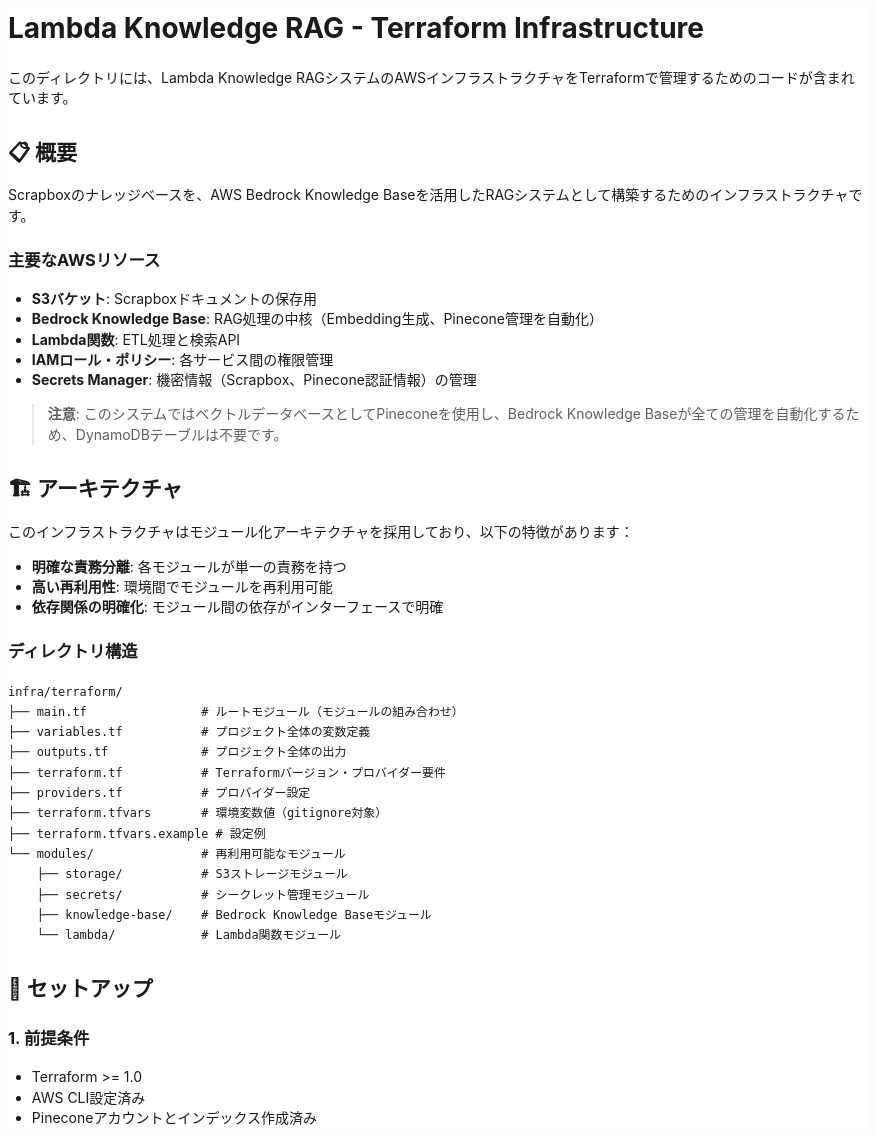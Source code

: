 # Lambda Knowledge RAG - Terraform Infrastructure

このディレクトリには、Lambda Knowledge RAGシステムのAWSインフラストラクチャをTerraformで管理するためのコードが含まれています。

## 📋 概要

Scrapboxのナレッジベースを、AWS Bedrock Knowledge Baseを活用したRAGシステムとして構築するためのインフラストラクチャです。

### 主要なAWSリソース

- **S3バケット**: Scrapboxドキュメントの保存用
- **Bedrock Knowledge Base**: RAG処理の中核（Embedding生成、Pinecone管理を自動化）
- **Lambda関数**: ETL処理と検索API
- **IAMロール・ポリシー**: 各サービス間の権限管理
- **Secrets Manager**: 機密情報（Scrapbox、Pinecone認証情報）の管理

> **注意**: このシステムではベクトルデータベースとしてPineconeを使用し、Bedrock Knowledge Baseが全ての管理を自動化するため、DynamoDBテーブルは不要です。

## 🏗️ アーキテクチャ

このインフラストラクチャはモジュール化アーキテクチャを採用しており、以下の特徴があります：

- **明確な責務分離**: 各モジュールが単一の責務を持つ
- **高い再利用性**: 環境間でモジュールを再利用可能
- **依存関係の明確化**: モジュール間の依存がインターフェースで明確

### ディレクトリ構造

```
infra/terraform/
├── main.tf                # ルートモジュール（モジュールの組み合わせ）
├── variables.tf           # プロジェクト全体の変数定義
├── outputs.tf             # プロジェクト全体の出力
├── terraform.tf           # Terraformバージョン・プロバイダー要件
├── providers.tf           # プロバイダー設定
├── terraform.tfvars       # 環境変数値（gitignore対象）
├── terraform.tfvars.example # 設定例
└── modules/               # 再利用可能なモジュール
    ├── storage/           # S3ストレージモジュール
    ├── secrets/           # シークレット管理モジュール
    ├── knowledge-base/    # Bedrock Knowledge Baseモジュール
    └── lambda/            # Lambda関数モジュール
```

## 🚀 セットアップ

### 1. 前提条件

- Terraform >= 1.0
- AWS CLI設定済み
- Pineconeアカウントとインデックス作成済み
